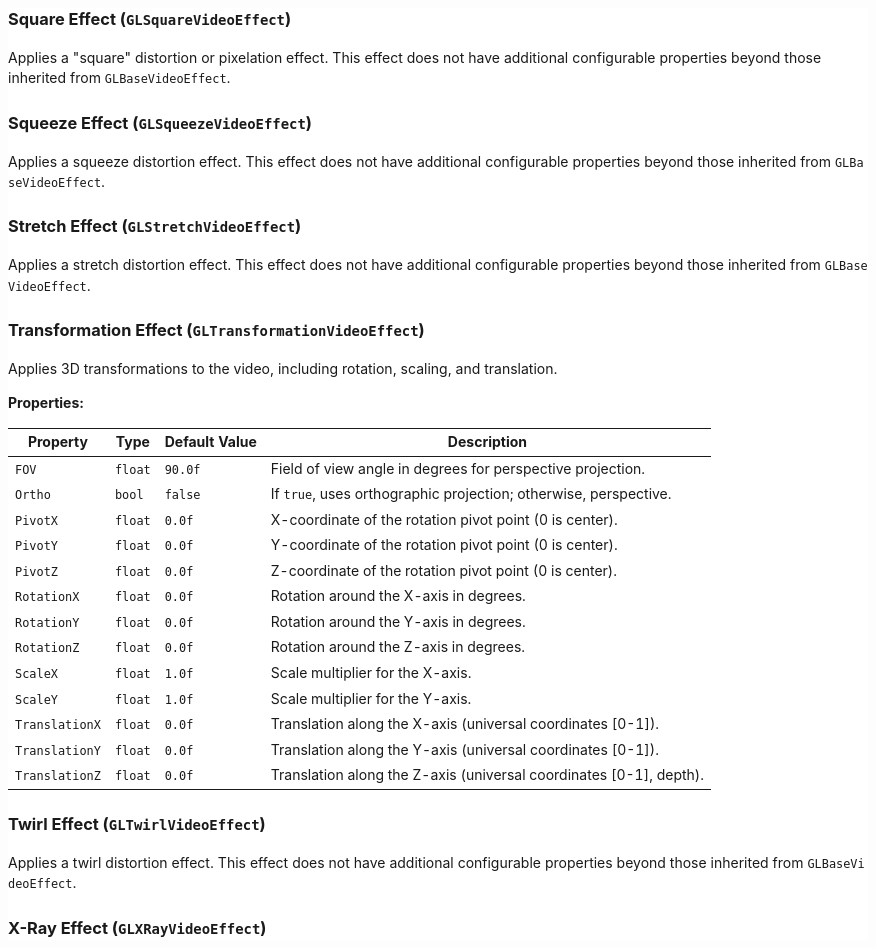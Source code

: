 ### Square Effect (`GLSquareVideoEffect`)

Applies a "square" distortion or pixelation effect. This effect does not have additional configurable properties beyond those inherited from `GLBaseVideoEffect`.

### Squeeze Effect (`GLSqueezeVideoEffect`)

Applies a squeeze distortion effect. This effect does not have additional configurable properties beyond those inherited from `GLBaseVideoEffect`.

### Stretch Effect (`GLStretchVideoEffect`)

Applies a stretch distortion effect. This effect does not have additional configurable properties beyond those inherited from `GLBaseVideoEffect`.

### Transformation Effect (`GLTransformationVideoEffect`)

Applies 3D transformations to the video, including rotation, scaling, and translation.

**Properties:**

| Property       | Type    | Default Value | Description                                                           |
|----------------|---------|---------------|-----------------------------------------------------------------------|
| `FOV`          | `float` | `90.0f`       | Field of view angle in degrees for perspective projection.            |
| `Ortho`        | `bool`  | `false`       | If `true`, uses orthographic projection; otherwise, perspective.        |
| `PivotX`       | `float` | `0.0f`        | X-coordinate of the rotation pivot point (0 is center).               |
| `PivotY`       | `float` | `0.0f`        | Y-coordinate of the rotation pivot point (0 is center).               |
| `PivotZ`       | `float` | `0.0f`        | Z-coordinate of the rotation pivot point (0 is center).               |
| `RotationX`    | `float` | `0.0f`        | Rotation around the X-axis in degrees.                                |
| `RotationY`    | `float` | `0.0f`        | Rotation around the Y-axis in degrees.                                |
| `RotationZ`    | `float` | `0.0f`        | Rotation around the Z-axis in degrees.                                |
| `ScaleX`       | `float` | `1.0f`        | Scale multiplier for the X-axis.                                      |
| `ScaleY`       | `float` | `1.0f`        | Scale multiplier for the Y-axis.                                      |
| `TranslationX` | `float` | `0.0f`        | Translation along the X-axis (universal coordinates [0-1]).          |
| `TranslationY` | `float` | `0.0f`        | Translation along the Y-axis (universal coordinates [0-1]).          |
| `TranslationZ` | `float` | `0.0f`        | Translation along the Z-axis (universal coordinates [0-1], depth).   |

### Twirl Effect (`GLTwirlVideoEffect`)

Applies a twirl distortion effect. This effect does not have additional configurable properties beyond those inherited from `GLBaseVideoEffect`.

### X-Ray Effect (`GLXRayVideoEffect`)
